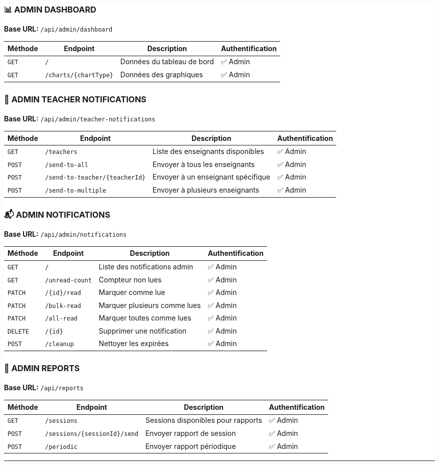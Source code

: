 ### 📊 **ADMIN DASHBOARD**
**Base URL:** `/api/admin/dashboard`

| Méthode | Endpoint | Description | Authentification |
|---------|----------|-------------|------------------|
| `GET` | `/` | Données du tableau de bord | ✅ Admin |
| `GET` | `/charts/{chartType}` | Données des graphiques | ✅ Admin |

### 🔔 **ADMIN TEACHER NOTIFICATIONS**
**Base URL:** `/api/admin/teacher-notifications`

| Méthode | Endpoint | Description | Authentification |
|---------|----------|-------------|------------------|
| `GET` | `/teachers` | Liste des enseignants disponibles | ✅ Admin |
| `POST` | `/send-to-all` | Envoyer à tous les enseignants | ✅ Admin |
| `POST` | `/send-to-teacher/{teacherId}` | Envoyer à un enseignant spécifique | ✅ Admin |
| `POST` | `/send-to-multiple` | Envoyer à plusieurs enseignants | ✅ Admin |

### 📬 **ADMIN NOTIFICATIONS**
**Base URL:** `/api/admin/notifications`

| Méthode | Endpoint | Description | Authentification |
|---------|----------|-------------|------------------|
| `GET` | `/` | Liste des notifications admin | ✅ Admin |
| `GET` | `/unread-count` | Compteur non lues | ✅ Admin |
| `PATCH` | `/{id}/read` | Marquer comme lue | ✅ Admin |
| `PATCH` | `/bulk-read` | Marquer plusieurs comme lues | ✅ Admin |
| `PATCH` | `/all-read` | Marquer toutes comme lues | ✅ Admin |
| `DELETE` | `/{id}` | Supprimer une notification | ✅ Admin |
| `POST` | `/cleanup` | Nettoyer les expirées | ✅ Admin |

### 📧 **ADMIN REPORTS**
**Base URL:** `/api/reports`

| Méthode | Endpoint | Description | Authentification |
|---------|----------|-------------|------------------|
| `GET` | `/sessions` | Sessions disponibles pour rapports | ✅ Admin |
| `POST` | `/sessions/{sessionId}/send` | Envoyer rapport de session | ✅ Admin |
| `POST` | `/periodic` | Envoyer rapport périodique | ✅ Admin |

---
